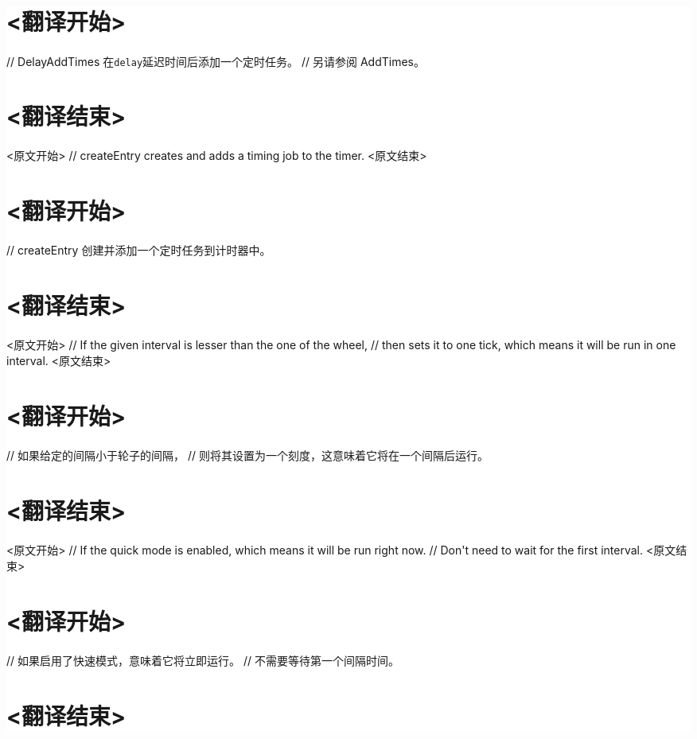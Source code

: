 # <翻译开始>
// DelayAddTimes 在`delay`延迟时间后添加一个定时任务。
// 另请参阅 AddTimes。
# <翻译结束>

















<原文开始>
// createEntry creates and adds a timing job to the timer.
<原文结束>

# <翻译开始>
// createEntry 创建并添加一个定时任务到计时器中。
# <翻译结束>


<原文开始>
		// If the given interval is lesser than the one of the wheel,
		// then sets it to one tick, which means it will be run in one interval.
<原文结束>

# <翻译开始>
// 如果给定的间隔小于轮子的间隔，
// 则将其设置为一个刻度，这意味着它将在一个间隔后运行。
# <翻译结束>


<原文开始>
		// If the quick mode is enabled, which means it will be run right now.
		// Don't need to wait for the first interval.
<原文结束>

# <翻译开始>
// 如果启用了快速模式，意味着它将立即运行。
// 不需要等待第一个间隔时间。
# <翻译结束>
